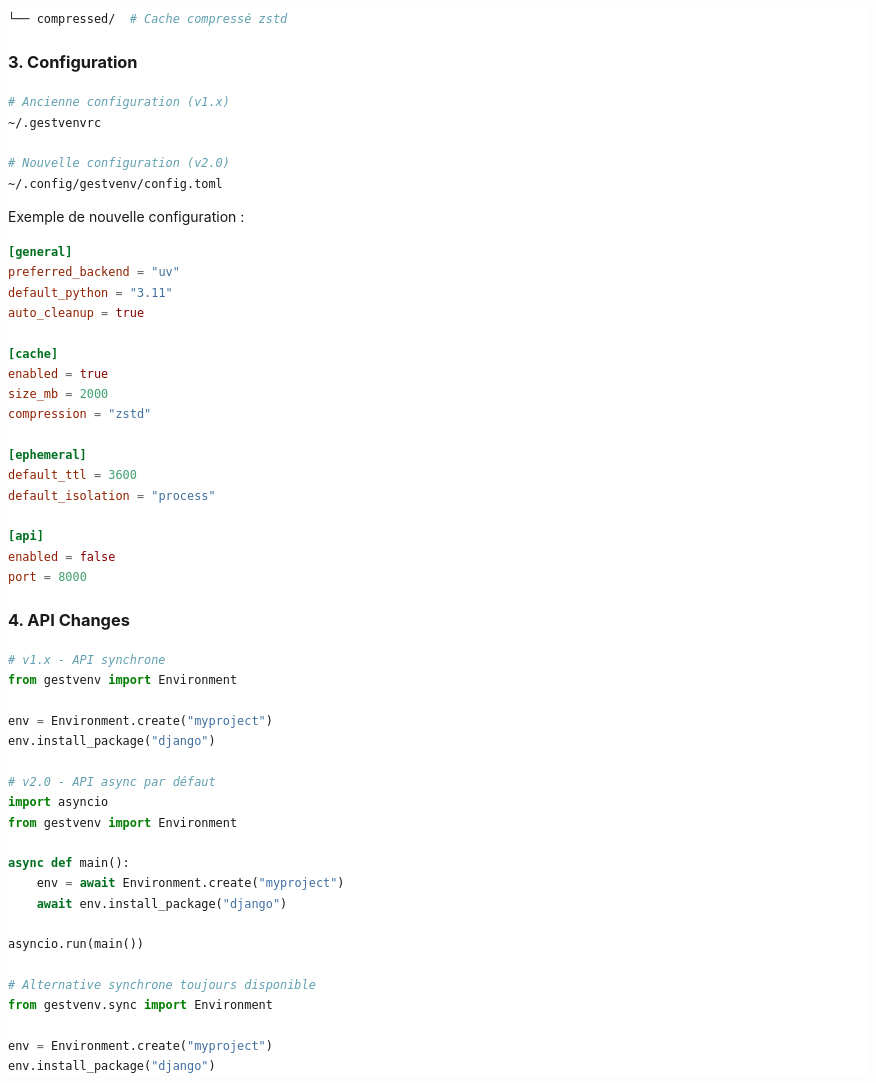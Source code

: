 ```bash
└── compressed/  # Cache compressé zstd
```

### 3. Configuration

```bash
# Ancienne configuration (v1.x)
~/.gestvenvrc

# Nouvelle configuration (v2.0)
~/.config/gestvenv/config.toml
```

Exemple de nouvelle configuration :

```toml
[general]
preferred_backend = "uv"
default_python = "3.11"
auto_cleanup = true

[cache]
enabled = true
size_mb = 2000
compression = "zstd"

[ephemeral]
default_ttl = 3600
default_isolation = "process"

[api]
enabled = false
port = 8000
```

### 4. API Changes

```python
# v1.x - API synchrone
from gestvenv import Environment

env = Environment.create("myproject")
env.install_package("django")

# v2.0 - API async par défaut
import asyncio
from gestvenv import Environment

async def main():
    env = await Environment.create("myproject")
    await env.install_package("django")

asyncio.run(main())

# Alternative synchrone toujours disponible
from gestvenv.sync import Environment

env = Environment.create("myproject")
env.install_package("django")
```
